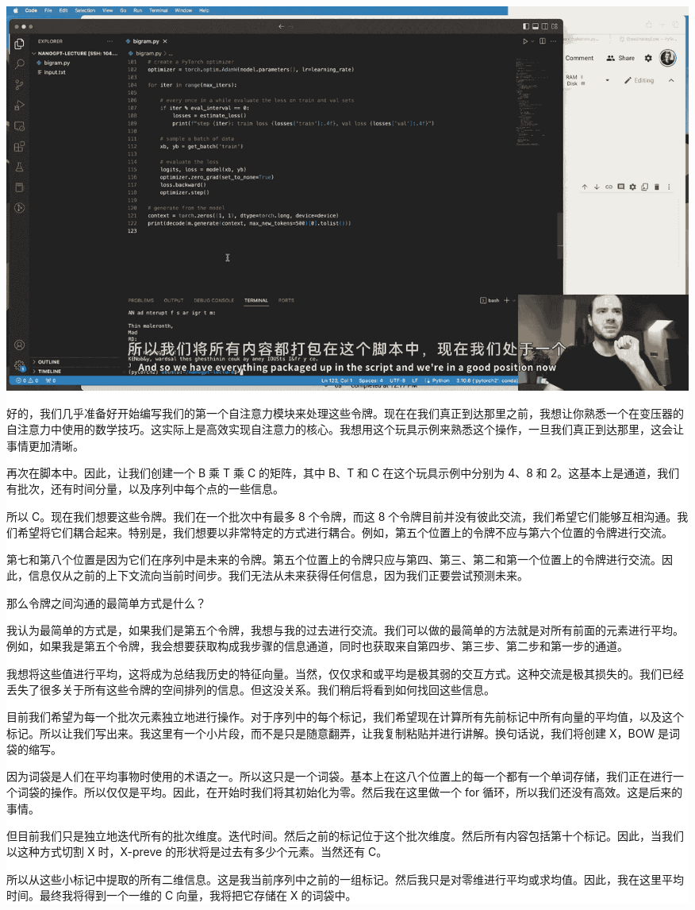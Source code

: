 ![](img/d489e9697e4ec525091637b9ac0b6163_29.png)

好的，我们几乎准备好开始编写我们的第一个自注意力模块来处理这些令牌。现在在我们真正到达那里之前，我想让你熟悉一个在变压器的自注意力中使用的数学技巧。这实际上是高效实现自注意力的核心。我想用这个玩具示例来熟悉这个操作，一旦我们真正到达那里，这会让事情更加清晰。

再次在脚本中。因此，让我们创建一个 B 乘 T 乘 C 的矩阵，其中 B、T 和 C 在这个玩具示例中分别为 4、8 和 2。这基本上是通道，我们有批次，还有时间分量，以及序列中每个点的一些信息。

所以 C。现在我们想要这些令牌。我们在一个批次中有最多 8 个令牌，而这 8 个令牌目前并没有彼此交流，我们希望它们能够互相沟通。我们希望将它们耦合起来。特别是，我们想要以非常特定的方式进行耦合。例如，第五个位置上的令牌不应与第六个位置的令牌进行交流。

第七和第八个位置是因为它们在序列中是未来的令牌。第五个位置上的令牌只应与第四、第三、第二和第一个位置上的令牌进行交流。因此，信息仅从之前的上下文流向当前时间步。我们无法从未来获得任何信息，因为我们正要尝试预测未来。

那么令牌之间沟通的最简单方式是什么？

我认为最简单的方式是，如果我们是第五个令牌，我想与我的过去进行交流。我们可以做的最简单的方法就是对所有前面的元素进行平均。例如，如果我是第五个令牌，我会想要获取构成我步骤的信息通道，同时也获取来自第四步、第三步、第二步和第一步的通道。

我想将这些值进行平均，这将成为总结我历史的特征向量。当然，仅仅求和或平均是极其弱的交互方式。这种交流是极其损失的。我们已经丢失了很多关于所有这些令牌的空间排列的信息。但这没关系。我们稍后将看到如何找回这些信息。

目前我们希望为每一个批次元素独立地进行操作。对于序列中的每个标记，我们希望现在计算所有先前标记中所有向量的平均值，以及这个标记。所以让我们写出来。我这里有一个小片段，而不是只是随意翻弄，让我复制粘贴并进行讲解。换句话说，我们将创建 X，BOW 是词袋的缩写。

因为词袋是人们在平均事物时使用的术语之一。所以这只是一个词袋。基本上在这八个位置上的每一个都有一个单词存储，我们正在进行一个词袋的操作。所以仅仅是平均。因此，在开始时我们将其初始化为零。然后我在这里做一个 for 循环，所以我们还没有高效。这是后来的事情。

但目前我们只是独立地迭代所有的批次维度。迭代时间。然后之前的标记位于这个批次维度。然后所有内容包括第十个标记。因此，当我们以这种方式切割 X 时，X-preve 的形状将是过去有多少个元素。当然还有 C。

所以从这些小标记中提取的所有二维信息。这是我当前序列中之前的一组标记。然后我只是对零维进行平均或求均值。因此，我在这里平均时间。最终我将得到一个一维的 C 向量，我将把它存储在 X 的词袋中。
